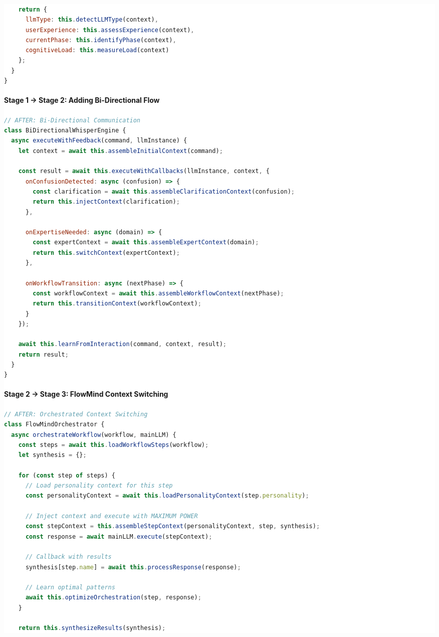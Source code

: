 ```javascript
    return {
      llmType: this.detectLLMType(context),
      userExperience: this.assessExperience(context),
      currentPhase: this.identifyPhase(context),
      cognitiveLoad: this.measureLoad(context)
    };
  }
}
```

#### Stage 1 → Stage 2: Adding Bi-Directional Flow
```javascript
// AFTER: Bi-Directional Communication
class BiDirectionalWhisperEngine {
  async executeWithFeedback(command, llmInstance) {
    let context = await this.assembleInitialContext(command);
    
    const result = await this.executeWithCallbacks(llmInstance, context, {
      onConfusionDetected: async (confusion) => {
        const clarification = await this.assembleClarificationContext(confusion);
        return this.injectContext(clarification);
      },
      
      onExpertiseNeeded: async (domain) => {
        const expertContext = await this.assembleExpertContext(domain);
        return this.switchContext(expertContext);
      },
      
      onWorkflowTransition: async (nextPhase) => {
        const workflowContext = await this.assembleWorkflowContext(nextPhase);
        return this.transitionContext(workflowContext);
      }
    });
    
    await this.learnFromInteraction(command, context, result);
    return result;
  }
}
```

#### Stage 2 → Stage 3: FlowMind Context Switching
```javascript
// AFTER: Orchestrated Context Switching
class FlowMindOrchestrator {
  async orchestrateWorkflow(workflow, mainLLM) {
    const steps = await this.loadWorkflowSteps(workflow);
    let synthesis = {};
    
    for (const step of steps) {
      // Load personality context for this step
      const personalityContext = await this.loadPersonalityContext(step.personality);
      
      // Inject context and execute with MAXIMUM POWER
      const stepContext = this.assembleStepContext(personalityContext, step, synthesis);
      const response = await mainLLM.execute(stepContext);
      
      // Callback with results
      synthesis[step.name] = await this.processResponse(response);
      
      // Learn optimal patterns
      await this.optimizeOrchestration(step, response);
    }
    
    return this.synthesizeResults(synthesis);
```